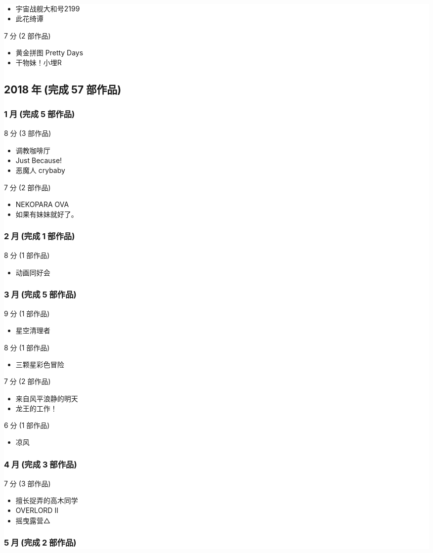 - 宇宙战舰大和号2199
- 此花绮谭

7 分 (2 部作品)

- 黄金拼图 Pretty Days
- 干物妹！小埋R

## 2018 年 (完成 57 部作品)

### 1 月 (完成 5 部作品)

8 分 (3 部作品)

- 调教咖啡厅
- Just Because!
- 恶魔人 crybaby

7 分 (2 部作品)

- NEKOPARA OVA
- 如果有妹妹就好了。

### 2 月 (完成 1 部作品)

8 分 (1 部作品)

- 动画同好会

### 3 月 (完成 5 部作品)

9 分 (1 部作品)

- 星空清理者

8 分 (1 部作品)

- 三颗星彩色冒险

7 分 (2 部作品)

- 来自风平浪静的明天
- 龙王的工作！

6 分 (1 部作品)

- 凉风

### 4 月 (完成 3 部作品)

7 分 (3 部作品)

- 擅长捉弄的高木同学
- OVERLORD II
- 摇曳露营△

### 5 月 (完成 2 部作品)
